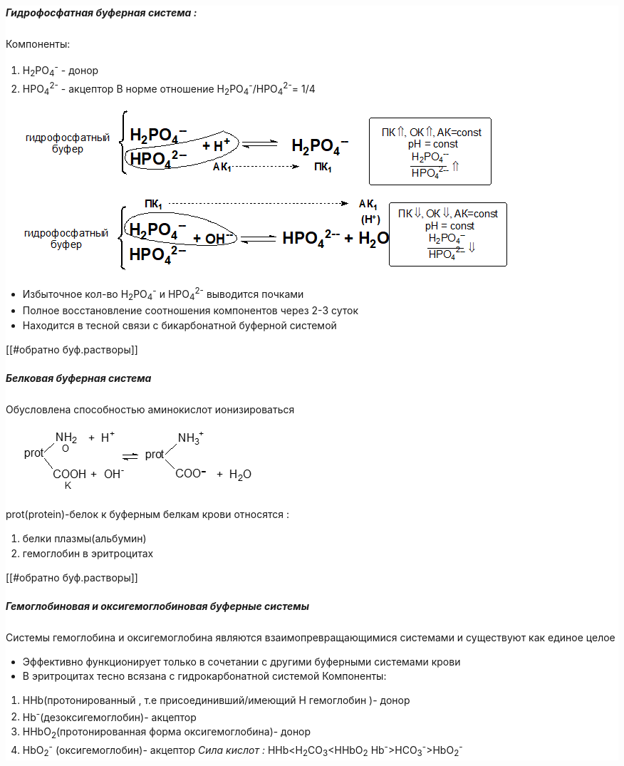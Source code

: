 ##### Гидрофосфатная буферная система :
Компоненты: 
1) Н<sub>2</sub>РО<sub>4</sub><sup>-</sup> - донор 
2) НРО<sub>4</sub><sup>2-</sup> - акцептор
В норме отношение  Н<sub>2</sub>РО<sub>4</sub><sup>-</sup>/НРО<sub>4</sub><sup>2-</sup>= 1/4


![](notes/images/chemistry/гидрофосф.PNG)


- Избыточное кол-во Н<sub>2</sub>РО<sub>4</sub><sup>-</sup>  и НРО<sub>4</sub><sup>2-</sup> выводится почками 
- Полное восстановление соотношения компонентов через 2-3 суток 
- Находится в тесной связи с бикарбонатной буферной системой
  
[[#обратно буф.растворы]]

##### Белковая буферная система
Обусловлена способностью аминокислот ионизироваться 


![](notes/images/chemistry/буфбелок.png)


prot(protein)-белок
к буферным белкам крови относятся :
1) белки плазмы(альбумин)
2) гемоглобин в эритроцитах 

[[#обратно буф.растворы]]

##### Гемоглобиновая и оксигемоглобиновая буферные системы
Системы гемоглобина и оксигемоглобина являются взаимопревращающимися системами и существуют как единое целое
- Эффективно функционирует только в сочетании с другими буферными системами крови
- В эритроцитах тесно всязана с гидрокарбонатной системой 
Компоненты: 
1) ННb(протонированный , т.е присоединивший/имеющий  Н гемоглобин )- донор 
2) Hb<sup>-</sup>(дезоксигемоглобин)- акцептор 
3) HHbO<sub>2</sub>(протонированная форма оксигемоглобина)- донор
4) HbO<sub>2</sub><sup>-</sup> (оксигемоглобин)- акцептор 
*Сила кислот :*
ННb<H<sub>2</sub>CO<sub>3</sub><HHbO<sub>2</sub>
Hb<sup>-</sup>>HCO<sub>3</sub><sup>-</sup>>HbO<sub>2</sub><sup>-</sup>
